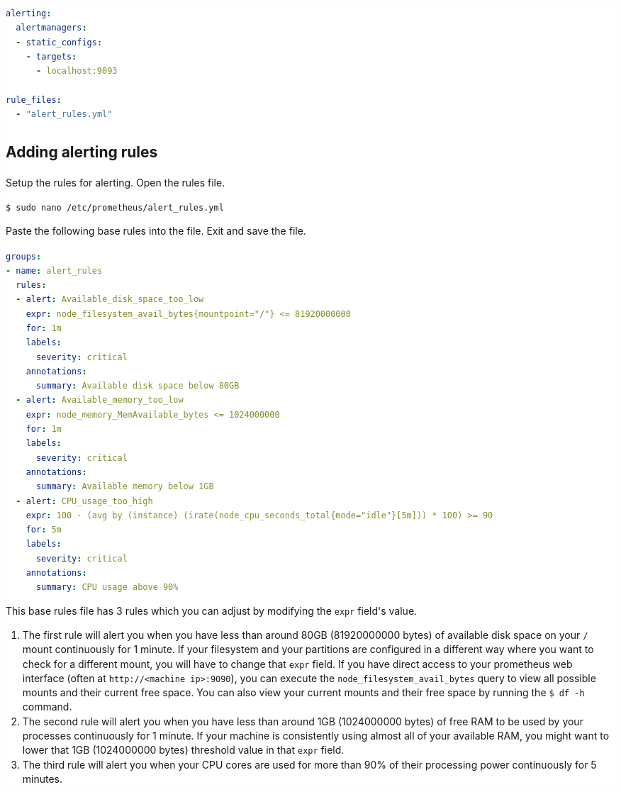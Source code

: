 ```yaml
alerting:
  alertmanagers:
  - static_configs:
    - targets:
      - localhost:9093

rule_files:
  - "alert_rules.yml"
```

## Adding alerting rules

Setup the rules for alerting. Open the rules file.

```console
$ sudo nano /etc/prometheus/alert_rules.yml
```

Paste the following base rules into the file. Exit and save the file.

```yaml
groups:
- name: alert_rules
  rules:
  - alert: Available_disk_space_too_low
    expr: node_filesystem_avail_bytes{mountpoint="/"} <= 81920000000
    for: 1m
    labels:
      severity: critical
    annotations:
      summary: Available disk space below 80GB
  - alert: Available_memory_too_low
    expr: node_memory_MemAvailable_bytes <= 1024000000
    for: 1m
    labels:
      severity: critical
    annotations:
      summary: Available memory below 1GB
  - alert: CPU_usage_too_high
    expr: 100 - (avg by (instance) (irate(node_cpu_seconds_total{mode="idle"}[5m])) * 100) >= 90
    for: 5m
    labels:
      severity: critical
    annotations:
      summary: CPU usage above 90%
```

This base rules file has 3 rules which you can adjust by modifying the `expr` field's value.

1. The first rule will alert you when you have less than around 80GB (81920000000 bytes) of available disk space on your `/` mount continuously for 1 minute. If your filesystem and your partitions are configured in a different way where you want to check for a different mount, you will have to change that `expr` field. If you have direct access to your prometheus web interface (often at `http://<machine ip>:9090`), you can execute the `node_filesystem_avail_bytes` query to view all possible mounts and their current free space. You can also view your current mounts and their free space by running the `$ df -h` command.
2. The second rule will alert you when you have less than around 1GB (1024000000 bytes) of free RAM to be used by your processes continuously for 1 minute. If your machine is consistently using almost all of your available RAM, you might want to lower that 1GB (1024000000 bytes) threshold value in that `expr` field.
3. The third rule will alert you when your CPU cores are used for more than 90% of their processing power continuously for 5 minutes.
